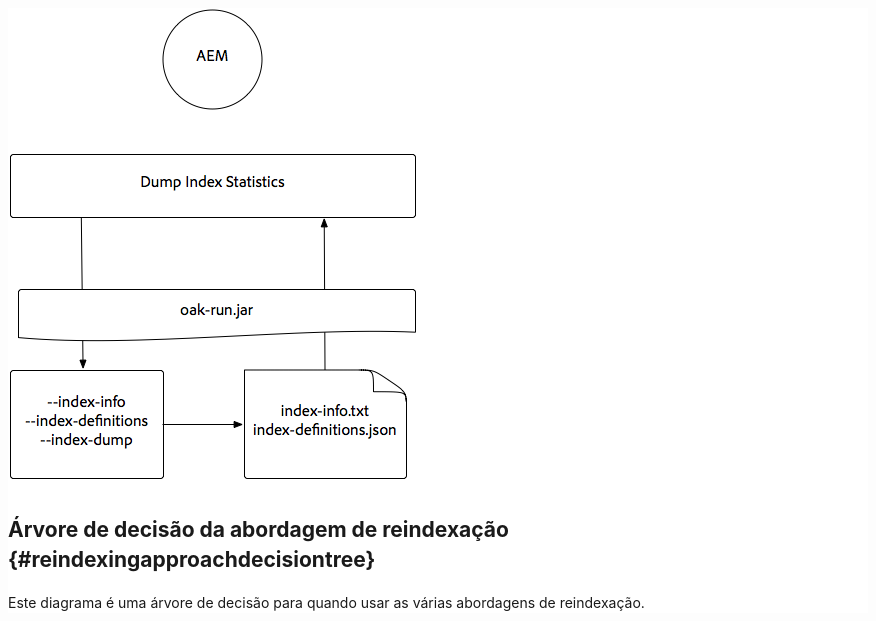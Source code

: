 ![image2017-12-19_9-47-40](assets/image2017-12-19_9-47-40.png)

## Árvore de decisão da abordagem de reindexação {#reindexingapproachdecisiontree}

Este diagrama é uma árvore de decisão para quando usar as várias abordagens de reindexação.
